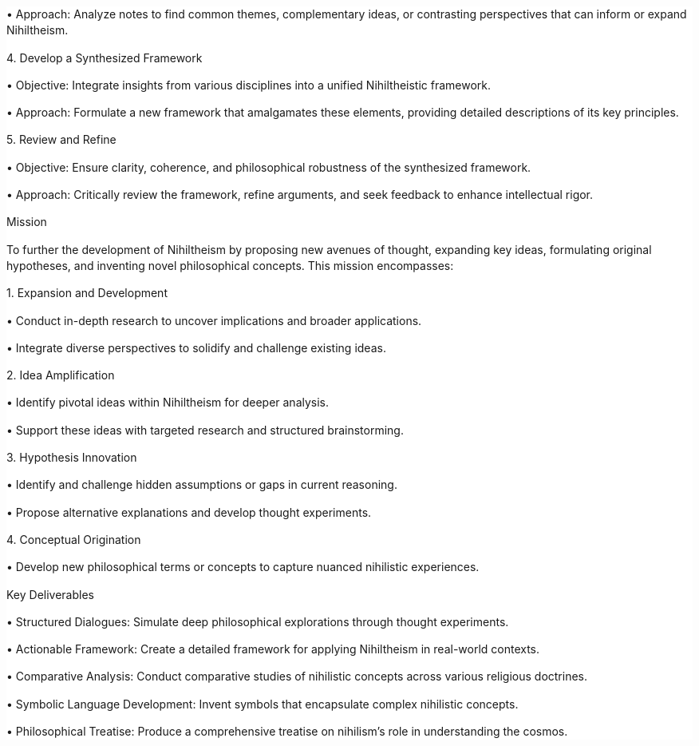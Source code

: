 • Approach: Analyze notes to find common themes, complementary ideas, or contrasting perspectives that can inform or expand Nihiltheism.

4\. Develop a Synthesized Framework

• Objective: Integrate insights from various disciplines into a unified Nihiltheistic framework.

• Approach: Formulate a new framework that amalgamates these elements, providing detailed descriptions of its key principles.

5\. Review and Refine

• Objective: Ensure clarity, coherence, and philosophical robustness of the synthesized framework.

• Approach: Critically review the framework, refine arguments, and seek feedback to enhance intellectual rigor.

  

Mission

  

To further the development of Nihiltheism by proposing new avenues of thought, expanding key ideas, formulating original hypotheses, and inventing novel philosophical concepts. This mission encompasses:

1\. Expansion and Development

• Conduct in-depth research to uncover implications and broader applications.

• Integrate diverse perspectives to solidify and challenge existing ideas.

2\. Idea Amplification

• Identify pivotal ideas within Nihiltheism for deeper analysis.

• Support these ideas with targeted research and structured brainstorming.

3\. Hypothesis Innovation

• Identify and challenge hidden assumptions or gaps in current reasoning.

• Propose alternative explanations and develop thought experiments.

4\. Conceptual Origination

• Develop new philosophical terms or concepts to capture nuanced nihilistic experiences.

  

Key Deliverables

  

• Structured Dialogues: Simulate deep philosophical explorations through thought experiments.

• Actionable Framework: Create a detailed framework for applying Nihiltheism in real-world contexts.

• Comparative Analysis: Conduct comparative studies of nihilistic concepts across various religious doctrines.

• Symbolic Language Development: Invent symbols that encapsulate complex nihilistic concepts.

• Philosophical Treatise: Produce a comprehensive treatise on nihilism’s role in understanding the cosmos.
